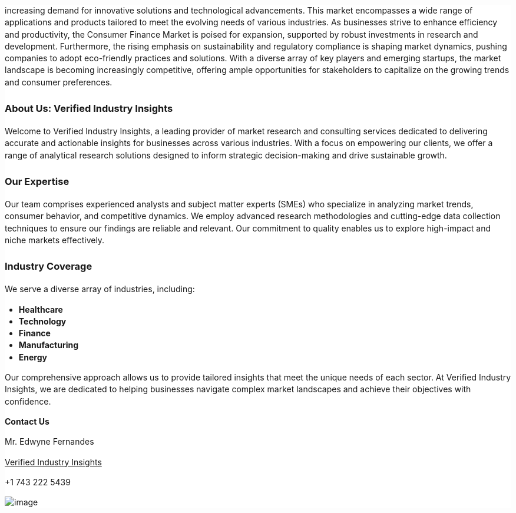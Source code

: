 increasing demand for innovative solutions and technological advancements. This market encompasses a wide range of applications and products tailored to meet the evolving needs of various industries. As businesses strive to enhance efficiency and productivity, the Consumer Finance Market is poised for expansion, supported by robust investments in research and development. Furthermore, the rising emphasis on sustainability and regulatory compliance is shaping market dynamics, pushing companies to adopt eco-friendly practices and solutions. With a diverse array of key players and emerging startups, the market landscape is becoming increasingly competitive, offering ample opportunities for stakeholders to capitalize on the growing trends and consumer preferences.</p><h3>About Us: Verified Industry Insights</h3><p>Welcome to Verified Industry Insights, a leading provider of market research and consulting services dedicated to delivering accurate and actionable insights for businesses across various industries. With a focus on empowering our clients, we offer a range of analytical research solutions designed to inform strategic decision-making and drive sustainable growth.</p><h3>Our Expertise</h3><p>Our team comprises experienced analysts and subject matter experts (SMEs) who specialize in analyzing market trends, consumer behavior, and competitive dynamics. We employ advanced research methodologies and cutting-edge data collection techniques to ensure our findings are reliable and relevant. Our commitment to quality enables us to explore high-impact and niche markets effectively.</p><h3>Industry Coverage</h3><p>We serve a diverse array of industries, including:</p><ul><li><strong>Healthcare</strong></li><li><strong>Technology</strong></li><li><strong>Finance</strong></li><li><strong>Manufacturing</strong></li><li><strong>Energy</strong></li></ul><p>Our comprehensive approach allows us to provide tailored insights that meet the unique needs of each sector. At Verified Industry Insights, we are dedicated to helping businesses navigate complex market landscapes and achieve their objectives with confidence.</p><p><strong>Contact Us</strong></p><p>Mr. Edwyne Fernandes</p><p><a href="https://www.verifiedindustryinsights.com/">Verified Industry Insights</a></p><p>+1 743 222 5439</p>
![image](https://github.com/user-attachments/assets/2ddeb73e-f334-4b7b-ab92-866d45bc4bcb)
